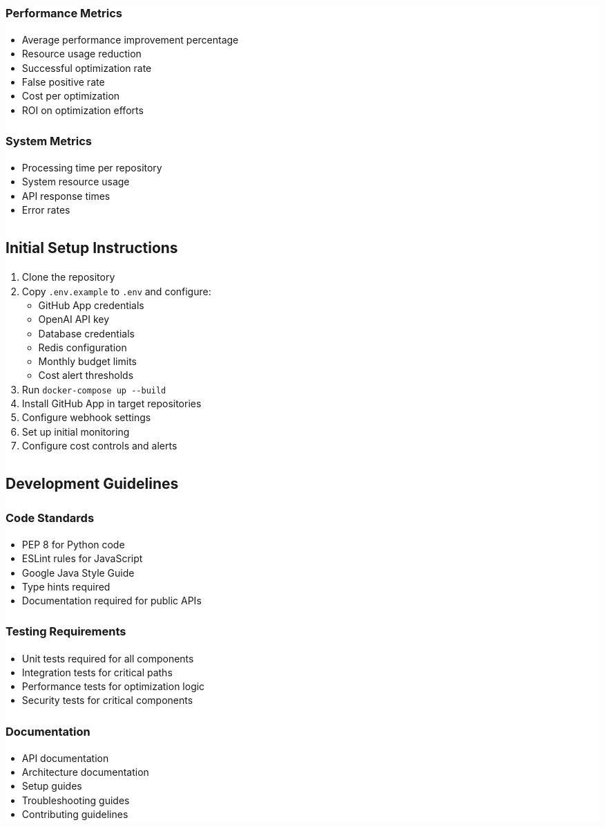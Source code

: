 ### Performance Metrics
- Average performance improvement percentage
- Resource usage reduction
- Successful optimization rate
- False positive rate
- Cost per optimization
- ROI on optimization efforts

### System Metrics
- Processing time per repository
- System resource usage
- API response times
- Error rates

## Initial Setup Instructions

1. Clone the repository
2. Copy `.env.example` to `.env` and configure:
   - GitHub App credentials
   - OpenAI API key
   - Database credentials
   - Redis configuration
   - Monthly budget limits
   - Cost alert thresholds
3. Run `docker-compose up --build`
4. Install GitHub App in target repositories
5. Configure webhook settings
6. Set up initial monitoring
7. Configure cost controls and alerts

## Development Guidelines

### Code Standards
- PEP 8 for Python code
- ESLint rules for JavaScript
- Google Java Style Guide
- Type hints required
- Documentation required for public APIs

### Testing Requirements
- Unit tests required for all components
- Integration tests for critical paths
- Performance tests for optimization logic
- Security tests for critical components

### Documentation
- API documentation
- Architecture documentation
- Setup guides
- Troubleshooting guides
- Contributing guidelines 